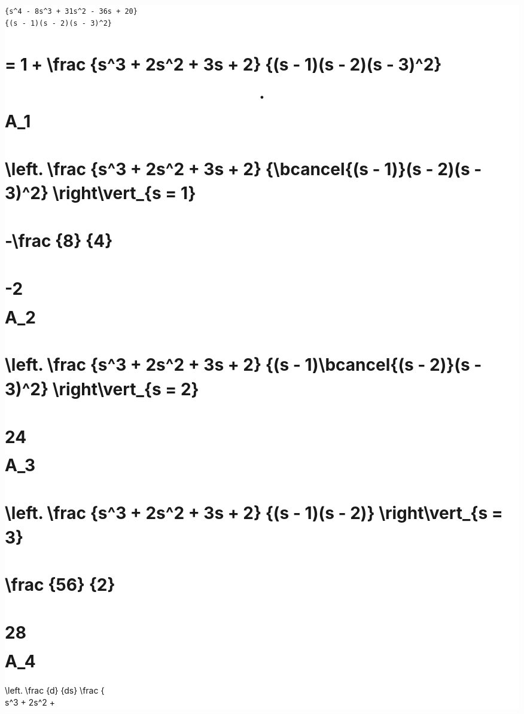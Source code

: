 	{s^4 - 8s^3 + 31s^2 - 36s + 20}
	{(s - 1)(s - 2)(s - 3)^2}
=
1
+
\frac
	{s^3 + 2s^2 + 3s + 2}
	{(s - 1)(s - 2)(s - 3)^2}
$$
.
$$
A_1 
= 
\left. 
	\frac
		{s^3 + 2s^2 + 3s + 2}
		{\bcancel{(s - 1)}(s - 2)(s - 3)^2} 
\right\vert_{s = 1}
=
-\frac
	{8}
	{4}
=
-2
$$
$$
A_2 
=
\left. 
	\frac
		{s^3 + 2s^2 + 3s + 2}
		{(s - 1)\bcancel{(s - 2)}(s - 3)^2} 
\right\vert_{s = 2}
=
24
$$
$$
A_3
=
\left. 
	\frac
		{s^3 + 2s^2 + 3s + 2}
		{(s - 1)(s - 2)} 
\right\vert_{s = 3}
=
\frac
	{56}
	{2}
=
28
$$
$$
A_4
=
\left. 
	\frac
		{d}
		{ds}
	\frac
		{	
			s^3 
			+
			2s^2 
			+